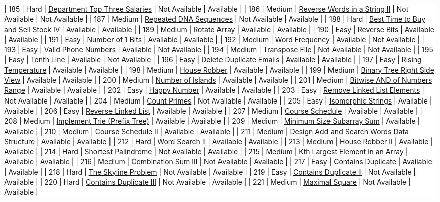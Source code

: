 | 185 | Hard | [Department Top Three Salaries](https://www.grid47.xyz/posts/leetcode_185) | Not Available | Available |
| 186 | Medium | [Reverse Words in a String II](https://www.grid47.xyz/posts/leetcode_186) | Not Available | Not Available |
| 187 | Medium | [Repeated DNA Sequences](https://www.grid47.xyz/posts/leetcode_187) | Not Available | Available |
| 188 | Hard | [Best Time to Buy and Sell Stock IV](https://www.grid47.xyz/posts/leetcode_188) | Available | Available |
| 189 | Medium | [Rotate Array](https://www.grid47.xyz/posts/leetcode_189) | Available | Available |
| 190 | Easy | [Reverse Bits](https://www.grid47.xyz/posts/leetcode_190) | Available | Available |
| 191 | Easy | [Number of 1 Bits](https://www.grid47.xyz/posts/leetcode_191) | Available | Available |
| 192 | Medium | [Word Frequency](https://www.grid47.xyz/posts/leetcode_192) | Available | Not Available |
| 193 | Easy | [Valid Phone Numbers](https://www.grid47.xyz/posts/leetcode_193) | Available | Not Available |
| 194 | Medium | [Transpose File](https://www.grid47.xyz/posts/leetcode_194) | Not Available | Not Available |
| 195 | Easy | [Tenth Line](https://www.grid47.xyz/posts/leetcode_195) | Available | Not Available |
| 196 | Easy | [Delete Duplicate Emails](https://www.grid47.xyz/posts/leetcode_196) | Available | Available |
| 197 | Easy | [Rising Temperature](https://www.grid47.xyz/posts/leetcode_197) | Available | Available |
| 198 | Medium | [House Robber](https://www.grid47.xyz/posts/leetcode_198) | Available | Available |
| 199 | Medium | [Binary Tree Right Side View](https://www.grid47.xyz/posts/leetcode_199) | Available | Available |
| 200 | Medium | [Number of Islands](https://www.grid47.xyz/posts/leetcode_200) | Available | Available |
| 201 | Medium | [Bitwise AND of Numbers Range](https://www.grid47.xyz/posts/leetcode_201) | Available | Available |
| 202 | Easy | [Happy Number](https://www.grid47.xyz/posts/leetcode_202) | Available | Available |
| 203 | Easy | [Remove Linked List Elements](https://www.grid47.xyz/posts/leetcode_203) | Not Available | Available |
| 204 | Medium | [Count Primes](https://www.grid47.xyz/posts/leetcode_204) | Not Available | Available |
| 205 | Easy | [Isomorphic Strings](https://www.grid47.xyz/posts/leetcode_205) | Available | Available |
| 206 | Easy | [Reverse Linked List](https://www.grid47.xyz/posts/leetcode_206) | Available | Available |
| 207 | Medium | [Course Schedule](https://www.grid47.xyz/posts/leetcode_207) | Available | Available |
| 208 | Medium | [Implement Trie (Prefix Tree)](https://www.grid47.xyz/posts/leetcode_208) | Available | Available |
| 209 | Medium | [Minimum Size Subarray Sum](https://www.grid47.xyz/posts/leetcode_209) | Available | Available |
| 210 | Medium | [Course Schedule II](https://www.grid47.xyz/posts/leetcode_210) | Available | Available |
| 211 | Medium | [Design Add and Search Words Data Structure](https://www.grid47.xyz/posts/leetcode_211) | Available | Available |
| 212 | Hard | [Word Search II](https://www.grid47.xyz/posts/leetcode_212) | Available | Available |
| 213 | Medium | [House Robber II](https://www.grid47.xyz/posts/leetcode_213) | Available | Available |
| 214 | Hard | [Shortest Palindrome](https://www.grid47.xyz/posts/leetcode_214) | Not Available | Available |
| 215 | Medium | [Kth Largest Element in an Array](https://www.grid47.xyz/posts/leetcode_215) | Available | Available |
| 216 | Medium | [Combination Sum III](https://www.grid47.xyz/posts/leetcode_216) | Not Available | Available |
| 217 | Easy | [Contains Duplicate](https://www.grid47.xyz/posts/leetcode_217) | Available | Available |
| 218 | Hard | [The Skyline Problem](https://www.grid47.xyz/posts/leetcode_218) | Not Available | Available |
| 219 | Easy | [Contains Duplicate II](https://www.grid47.xyz/posts/leetcode_219) | Not Available | Available |
| 220 | Hard | [Contains Duplicate III](https://www.grid47.xyz/posts/leetcode_220) | Not Available | Available |
| 221 | Medium | [Maximal Square](https://www.grid47.xyz/posts/leetcode_221) | Not Available | Available |
